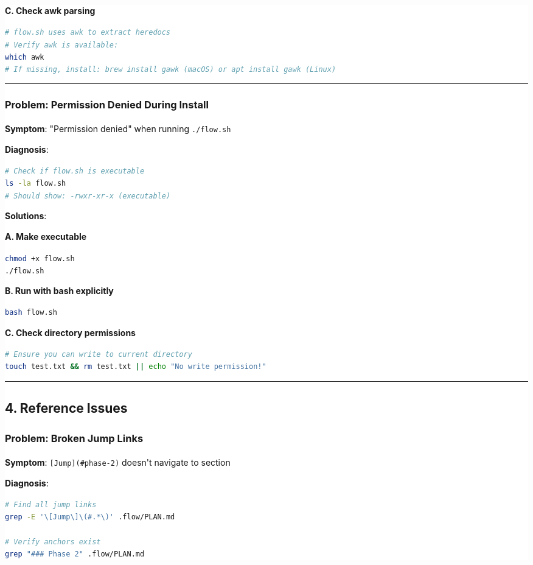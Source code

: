 **C. Check awk parsing**
```bash
# flow.sh uses awk to extract heredocs
# Verify awk is available:
which awk
# If missing, install: brew install gawk (macOS) or apt install gawk (Linux)
```

---

### Problem: Permission Denied During Install

**Symptom**: "Permission denied" when running `./flow.sh`

**Diagnosis**:
```bash
# Check if flow.sh is executable
ls -la flow.sh
# Should show: -rwxr-xr-x (executable)
```

**Solutions**:

**A. Make executable**
```bash
chmod +x flow.sh
./flow.sh
```

**B. Run with bash explicitly**
```bash
bash flow.sh
```

**C. Check directory permissions**
```bash
# Ensure you can write to current directory
touch test.txt && rm test.txt || echo "No write permission!"
```

---

## 4. Reference Issues

### Problem: Broken Jump Links

**Symptom**: `[Jump](#phase-2)` doesn't navigate to section

**Diagnosis**:
```bash
# Find all jump links
grep -E '\[Jump\]\(#.*\)' .flow/PLAN.md

# Verify anchors exist
grep "### Phase 2" .flow/PLAN.md
```
